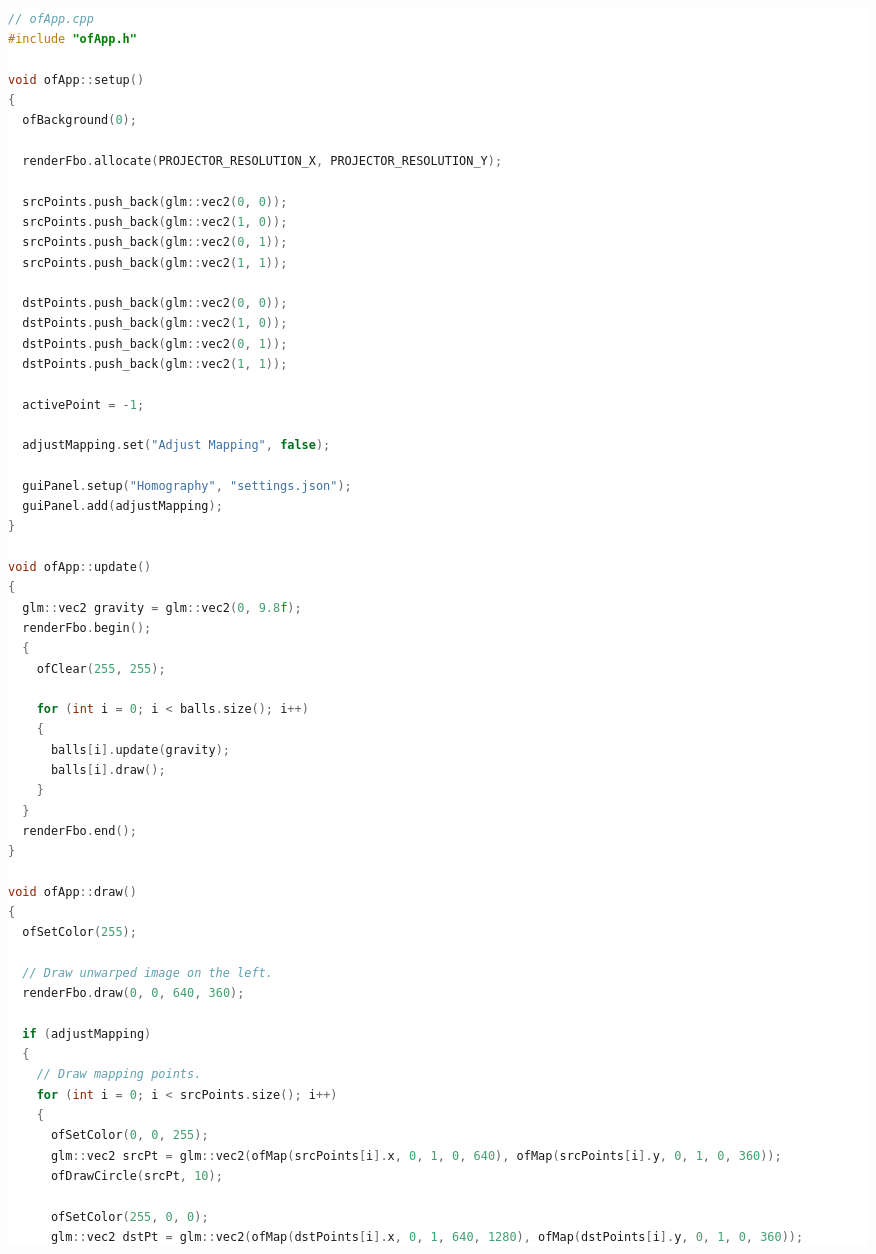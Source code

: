 ```cpp
// ofApp.cpp
#include "ofApp.h"

void ofApp::setup()
{
  ofBackground(0);

  renderFbo.allocate(PROJECTOR_RESOLUTION_X, PROJECTOR_RESOLUTION_Y);

  srcPoints.push_back(glm::vec2(0, 0));
  srcPoints.push_back(glm::vec2(1, 0));
  srcPoints.push_back(glm::vec2(0, 1));
  srcPoints.push_back(glm::vec2(1, 1));

  dstPoints.push_back(glm::vec2(0, 0));
  dstPoints.push_back(glm::vec2(1, 0));
  dstPoints.push_back(glm::vec2(0, 1));
  dstPoints.push_back(glm::vec2(1, 1));

  activePoint = -1;

  adjustMapping.set("Adjust Mapping", false);

  guiPanel.setup("Homography", "settings.json");
  guiPanel.add(adjustMapping);
}

void ofApp::update()
{
  glm::vec2 gravity = glm::vec2(0, 9.8f);
  renderFbo.begin();
  {
    ofClear(255, 255);

    for (int i = 0; i < balls.size(); i++)
    {
      balls[i].update(gravity);
      balls[i].draw();
    }
  }
  renderFbo.end();
}

void ofApp::draw()
{
  ofSetColor(255);

  // Draw unwarped image on the left.
  renderFbo.draw(0, 0, 640, 360);

  if (adjustMapping)
  {
    // Draw mapping points.
    for (int i = 0; i < srcPoints.size(); i++)
    {
      ofSetColor(0, 0, 255);
      glm::vec2 srcPt = glm::vec2(ofMap(srcPoints[i].x, 0, 1, 0, 640), ofMap(srcPoints[i].y, 0, 1, 0, 360));
      ofDrawCircle(srcPt, 10);

      ofSetColor(255, 0, 0);
      glm::vec2 dstPt = glm::vec2(ofMap(dstPoints[i].x, 0, 1, 640, 1280), ofMap(dstPoints[i].y, 0, 1, 0, 360));
```